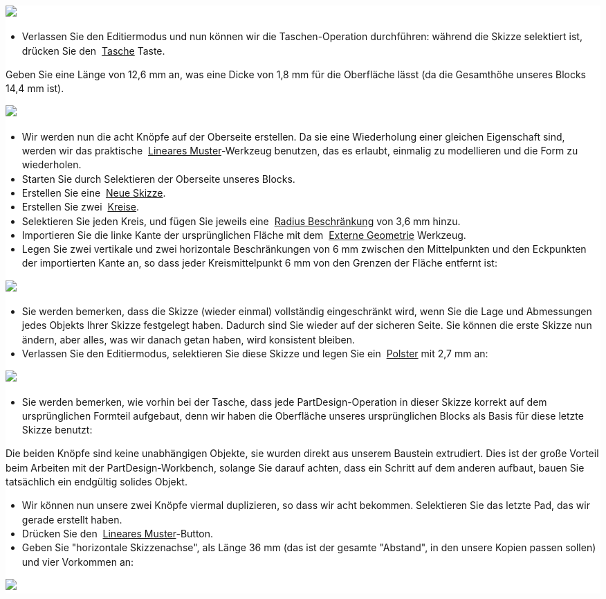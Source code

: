![](images/Exercise_lego_07.jpg )

-   Verlassen Sie den Editiermodus und nun können wir die Taschen-Operation durchführen: während die Skizze selektiert ist, drücken Sie den <img alt="" src=images/PartDesign_Pocket.svg  style="width:16px;"> [Tasche](PartDesign_Pocket/de.md) Taste.

Geben Sie eine Länge von 12,6 mm an, was eine Dicke von 1,8 mm für die Oberfläche lässt (da die Gesamthöhe unseres Blocks 14,4 mm ist).

![](images/Exercise_lego_08.jpg )


<div class="mw-translate-fuzzy">

-   Wir werden nun die acht Knöpfe auf der Oberseite erstellen. Da sie eine Wiederholung einer gleichen Eigenschaft sind, werden wir das praktische <img alt="" src=images/PartDesign_LinearPattern.svg  style="width:16px;"> [Lineares Muster](PartDesign_LinearPattern/de.md)-Werkzeug benutzen, das es erlaubt, einmalig zu modellieren und die Form zu wiederholen.
-   Starten Sie durch Selektieren der Oberseite unseres Blocks.
-   Erstellen Sie eine <img alt="" src=images/Sketcher_NewSketch.svg  style="width:16px;"> [Neue Skizze](Sketcher_NewSketch/de.md).
-   Erstellen Sie zwei <img alt="" src=images/Sketcher_Circle.svg  style="width:16px;"> [Kreise](Sketcher_CreateCircle/de.md).
-   Selektieren Sie jeden Kreis, und fügen Sie jeweils eine <img alt="" src=images/Constraint_Radius.svg  style="width:16px;"> [Radius Beschränkung](Sketcher_ConstrainRadius/de.md) von 3,6 mm hinzu.
-   Importieren Sie die linke Kante der ursprünglichen Fläche mit dem <img alt="" src=images/Sketcher_External.svg  style="width:16px;"> [Externe Geometrie](Sketcher_External/de.md) Werkzeug.
-   Legen Sie zwei vertikale und zwei horizontale Beschränkungen von 6 mm zwischen den Mittelpunkten und den Eckpunkten der importierten Kante an, so dass jeder Kreismittelpunkt 6 mm von den Grenzen der Fläche entfernt ist:


</div>

![](images/Exercise_lego_09.jpg )

-   Sie werden bemerken, dass die Skizze (wieder einmal) vollständig eingeschränkt wird, wenn Sie die Lage und Abmessungen jedes Objekts Ihrer Skizze festgelegt haben. Dadurch sind Sie wieder auf der sicheren Seite. Sie können die erste Skizze nun ändern, aber alles, was wir danach getan haben, wird konsistent bleiben.
-   Verlassen Sie den Editiermodus, selektieren Sie diese Skizze und legen Sie ein <img alt="" src=images/PartDesign_Pad.svg  style="width:16px;"> [Polster](PartDesign_Pad/de.md) mit 2,7 mm an:

![](images/Exercise_lego_10.jpg )

-   Sie werden bemerken, wie vorhin bei der Tasche, dass jede PartDesign-Operation in dieser Skizze korrekt auf dem ursprünglichen Formteil aufgebaut, denn wir haben die Oberfläche unseres ursprünglichen Blocks als Basis für diese letzte Skizze benutzt:

Die beiden Knöpfe sind keine unabhängigen Objekte, sie wurden direkt aus unserem Baustein extrudiert. Dies ist der große Vorteil beim Arbeiten mit der PartDesign-Workbench, solange Sie darauf achten, dass ein Schritt auf dem anderen aufbaut, bauen Sie tatsächlich ein endgültig solides Objekt.

-   Wir können nun unsere zwei Knöpfe viermal duplizieren, so dass wir acht bekommen. Selektieren Sie das letzte Pad, das wir gerade erstellt haben.
-   Drücken Sie den <img alt="" src=images/PartDesign_LinearPattern.svg  style="width:16px;"> [Lineares Muster](PartDesign_LinearPattern/de.md)-Button.
-   Geben Sie \"horizontale Skizzenachse\", als Länge 36 mm (das ist der gesamte \"Abstand\", in den unsere Kopien passen sollen) und vier Vorkommen an:

![](images/Exercise_lego_11.jpg )
